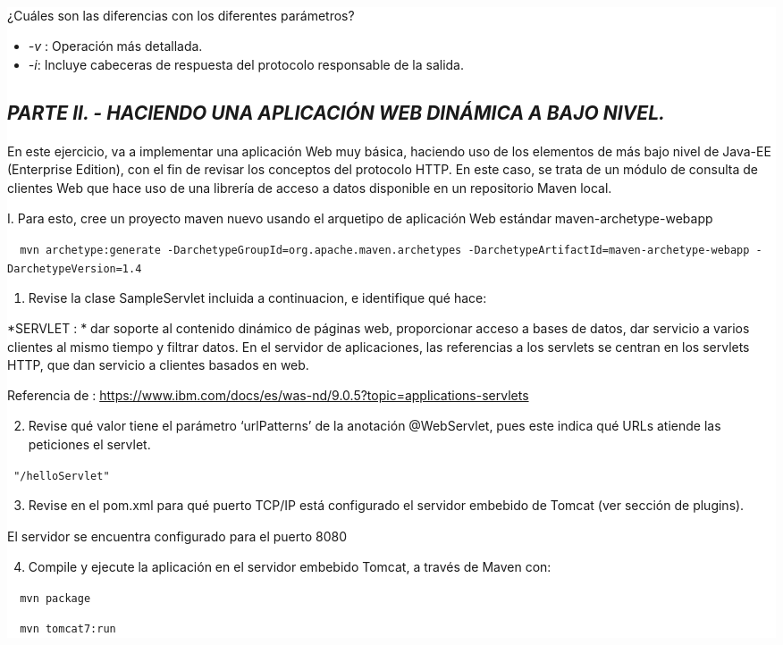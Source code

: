 ¿Cuáles son las diferencias con los diferentes parámetros?

- *-v* : Operación más detallada.
- *-i*: Incluye cabeceras de respuesta del protocolo responsable de la salida.

## *PARTE II. - HACIENDO UNA APLICACIÓN WEB DINÁMICA A BAJO NIVEL.*
En este ejercicio, va a implementar una aplicación Web muy básica, haciendo uso de los elementos de más bajo nivel de Java-EE (Enterprise Edition), con el fin de revisar los conceptos del protocolo HTTP. En este caso, se trata de un módulo de consulta de clientes Web que hace uso de una librería de acceso a datos disponible en un repositorio Maven local.

I. Para esto, cree un proyecto maven nuevo usando el arquetipo de aplicación Web estándar maven-archetype-webapp
```
  mvn archetype:generate -DarchetypeGroupId=org.apache.maven.archetypes -DarchetypeArtifactId=maven-archetype-webapp -      DarchetypeVersion=1.4
```
1. Revise la clase SampleServlet incluida a continuacion, e identifique qué hace:

*SERVLET : * dar soporte al contenido dinámico de páginas web, proporcionar acceso a bases de datos, dar servicio a varios clientes al mismo tiempo y filtrar datos.
En el servidor de aplicaciones, las referencias a los servlets se centran en los servlets HTTP, que dan servicio a clientes basados en web.

Referencia de : https://www.ibm.com/docs/es/was-nd/9.0.5?topic=applications-servlets

2. Revise qué valor tiene el parámetro ‘urlPatterns’ de la anotación @WebServlet, pues este indica qué URLs atiende las peticiones el servlet.
```
 "/helloServlet"
```

3. Revise en el pom.xml para qué puerto TCP/IP está configurado el servidor embebido de Tomcat (ver sección de plugins).

El servidor se encuentra configurado para el puerto 8080

4. Compile y ejecute la aplicación en el servidor embebido Tomcat, a través de Maven con:
```
  mvn package
```
```
  mvn tomcat7:run
```